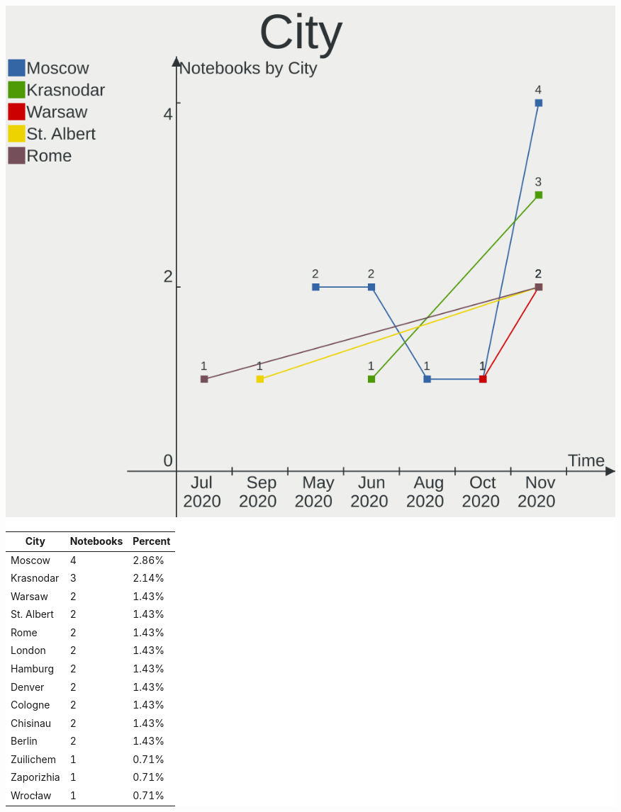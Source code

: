 ![City](./images/line_chart/node_city.svg)

| City                       | Notebooks | Percent |
|----------------------------|-----------|---------|
| Moscow                     | 4         | 2.86%   |
| Krasnodar                  | 3         | 2.14%   |
| Warsaw                     | 2         | 1.43%   |
| St. Albert                 | 2         | 1.43%   |
| Rome                       | 2         | 1.43%   |
| London                     | 2         | 1.43%   |
| Hamburg                    | 2         | 1.43%   |
| Denver                     | 2         | 1.43%   |
| Cologne                    | 2         | 1.43%   |
| Chisinau                   | 2         | 1.43%   |
| Berlin                     | 2         | 1.43%   |
| Zuilichem                  | 1         | 0.71%   |
| Zaporizhia                 | 1         | 0.71%   |
| Wrocław                   | 1         | 0.71%   |